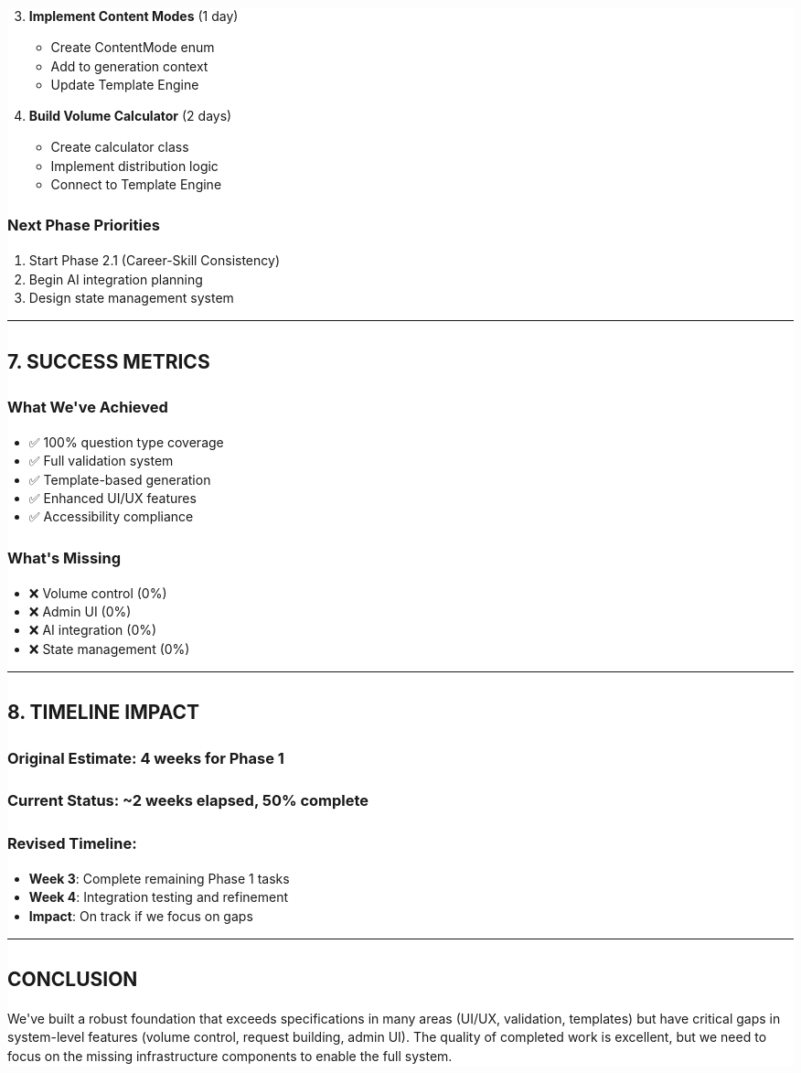3. **Implement Content Modes** (1 day)
   - Create ContentMode enum
   - Add to generation context
   - Update Template Engine

4. **Build Volume Calculator** (2 days)
   - Create calculator class
   - Implement distribution logic
   - Connect to Template Engine

### Next Phase Priorities
1. Start Phase 2.1 (Career-Skill Consistency)
2. Begin AI integration planning
3. Design state management system

---

## 7. SUCCESS METRICS

### What We've Achieved
- ✅ 100% question type coverage
- ✅ Full validation system
- ✅ Template-based generation
- ✅ Enhanced UI/UX features
- ✅ Accessibility compliance

### What's Missing
- ❌ Volume control (0%)
- ❌ Admin UI (0%)
- ❌ AI integration (0%)
- ❌ State management (0%)

---

## 8. TIMELINE IMPACT

### Original Estimate: 4 weeks for Phase 1
### Current Status: ~2 weeks elapsed, 50% complete

### Revised Timeline:
- **Week 3**: Complete remaining Phase 1 tasks
- **Week 4**: Integration testing and refinement
- **Impact**: On track if we focus on gaps

---

## CONCLUSION

We've built a robust foundation that exceeds specifications in many areas (UI/UX, validation, templates) but have critical gaps in system-level features (volume control, request building, admin UI). The quality of completed work is excellent, but we need to focus on the missing infrastructure components to enable the full system.
